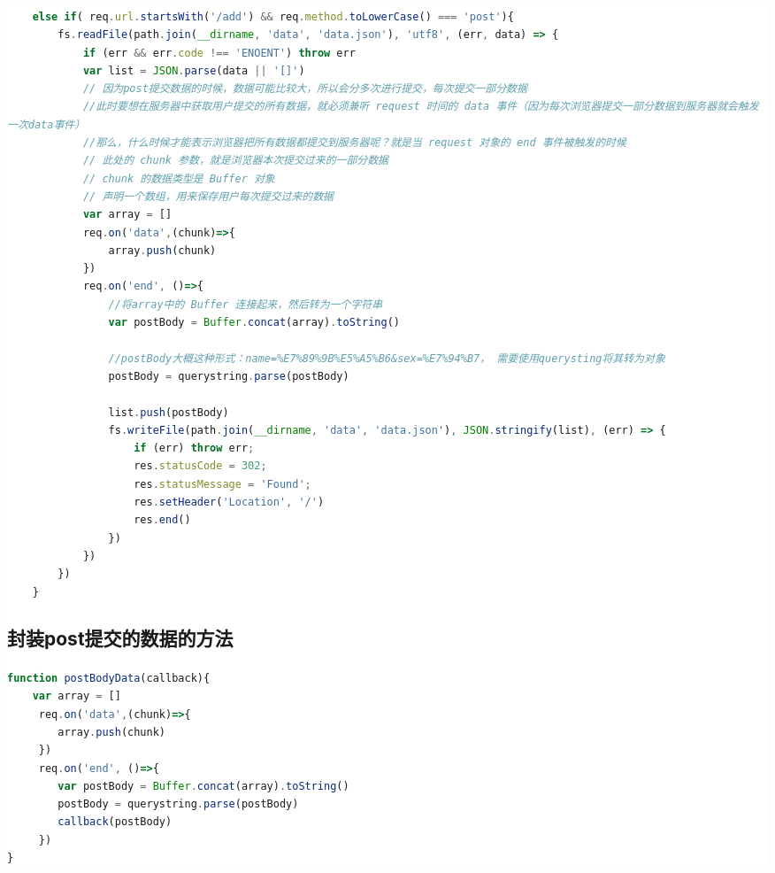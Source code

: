 ```javascript
    else if( req.url.startsWith('/add') && req.method.toLowerCase() === 'post'){
        fs.readFile(path.join(__dirname, 'data', 'data.json'), 'utf8', (err, data) => {
            if (err && err.code !== 'ENOENT') throw err
            var list = JSON.parse(data || '[]')
            // 因为post提交数据的时候，数据可能比较大，所以会分多次进行提交，每次提交一部分数据
            //此时要想在服务器中获取用户提交的所有数据，就必须兼听 request 时间的 data 事件（因为每次浏览器提交一部分数据到服务器就会触发一次data事件）
            //那么，什么时候才能表示浏览器把所有数据都提交到服务器呢？就是当 request 对象的 end 事件被触发的时候
            // 此处的 chunk 参数，就是浏览器本次提交过来的一部分数据
            // chunk 的数据类型是 Buffer 对象
            // 声明一个数组，用来保存用户每次提交过来的数据
            var array = []
            req.on('data',(chunk)=>{
                array.push(chunk)
            })
            req.on('end', ()=>{
                //将array中的 Buffer 连接起来，然后转为一个字符串
                var postBody = Buffer.concat(array).toString()

                //postBody大概这种形式：name=%E7%89%9B%E5%A5%B6&sex=%E7%94%B7，	需要使用querysting将其转为对象
                postBody = querystring.parse(postBody)

                list.push(postBody)
                fs.writeFile(path.join(__dirname, 'data', 'data.json'), JSON.stringify(list), (err) => {
                    if (err) throw err;
                    res.statusCode = 302;
                    res.statusMessage = 'Found';
                    res.setHeader('Location', '/')
                    res.end()
                })
            })
        })
    }
```

## 封装post提交的数据的方法

```javascript
function postBodyData(callback){
    var array = []
     req.on('data',(chunk)=>{
        array.push(chunk)
     })
     req.on('end', ()=>{
        var postBody = Buffer.concat(array).toString()
        postBody = querystring.parse(postBody)
        callback(postBody)
     })
}
```
